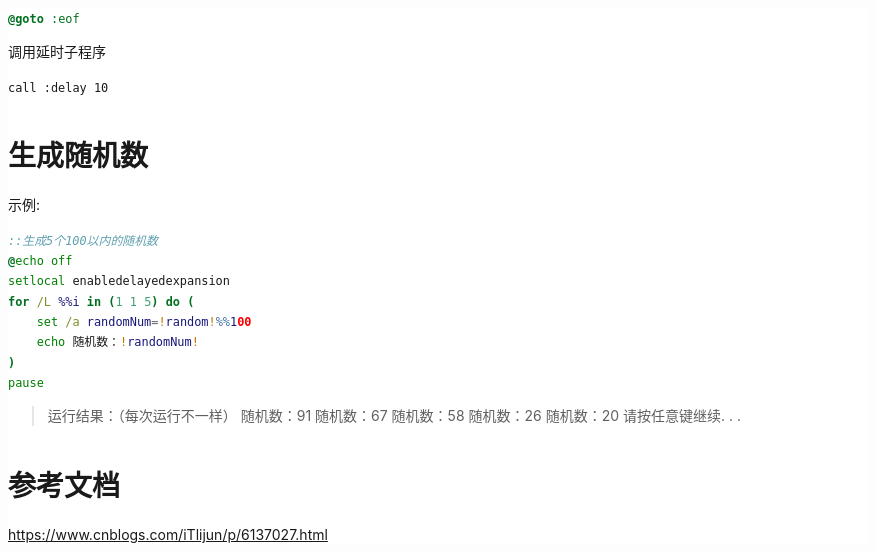 ```bat
@goto :eof
```

调用延时子程序

`call :delay 10`

# 生成随机数

示例:

```bat
::生成5个100以内的随机数
@echo off
setlocal enabledelayedexpansion
for /L %%i in (1 1 5) do (
    set /a randomNum=!random!%%100
    echo 随机数：!randomNum!
)
pause
```

> 运行结果：（每次运行不一样）
> 随机数：91
> 随机数：67
> 随机数：58
> 随机数：26
> 随机数：20
> 请按任意键继续. . .

# 参考文档

https://www.cnblogs.com/iTlijun/p/6137027.html

